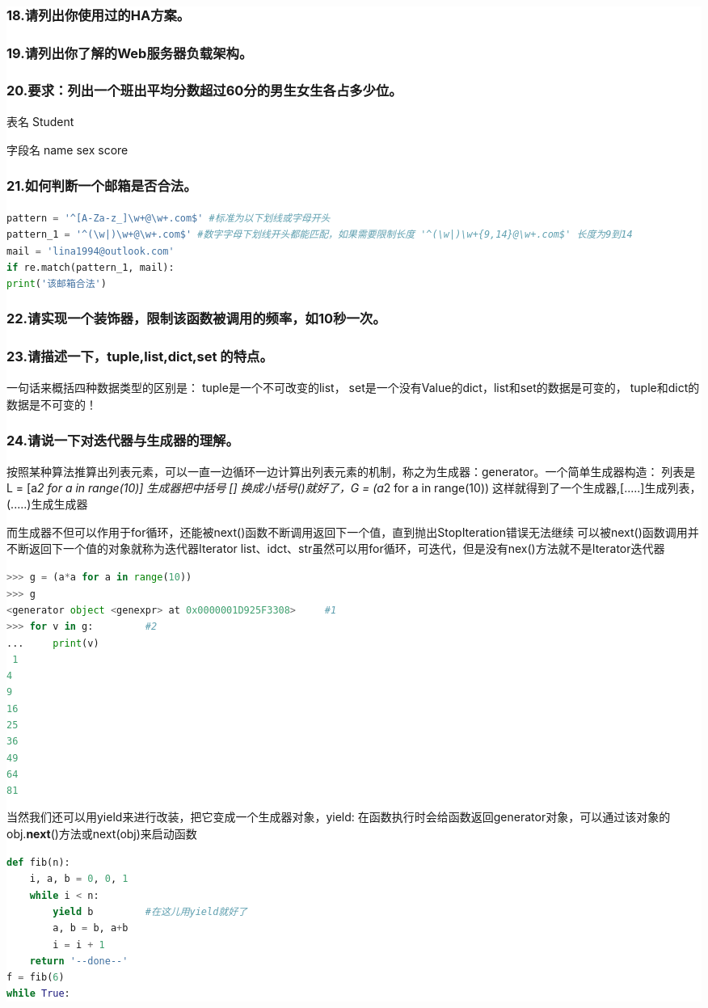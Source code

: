 ### 18.请列出你使用过的HA方案。

### 19.请列出你了解的Web服务器负载架构。

### 20.要求：列出一个班出平均分数超过60分的男生女生各占多少位。

表名 Student

字段名 name  sex score

### 21.如何判断一个邮箱是否合法。
```python
pattern = '^[A-Za-z_]\w+@\w+.com$' #标准为以下划线或字母开头
pattern_1 = '^(\w|)\w+@\w+.com$' #数字字母下划线开头都能匹配，如果需要限制长度 '^(\w|)\w+{9,14}@\w+.com$' 长度为9到14
mail = 'lina1994@outlook.com'
if re.match(pattern_1, mail):
print('该邮箱合法')
```

### 22.请实现一个装饰器，限制该函数被调用的频率，如10秒一次。

### 23.请描述一下，tuple,list,dict,set 的特点。
一句话来概括四种数据类型的区别是：
tuple是一个不可改变的list，
set是一个没有Value的dict，list和set的数据是可变的，
tuple和dict的数据是不可变的！

### 24.请说一下对迭代器与生成器的理解。
按照某种算法推算出列表元素，可以一直一边循环一边计算出列表元素的机制，称之为生成器：generator。一个简单生成器构造：
列表是L = [a*2 for a in range(10)]  生成器把中括号 [] 换成小括号()就好了，G = (a*2 for a in range(10)) 这样就得到了一个生成器,[.....]生成列表，(.....)生成生成器

而生成器不但可以作用于for循环，还能被next()函数不断调用返回下一个值，直到抛出StopIteration错误无法继续
可以被next()函数调用并不断返回下一个值的对象就称为迭代器Iterator
list、idct、str虽然可以用for循环，可迭代，但是没有nex()方法就不是Iterator迭代器

```python
>>> g = (a*a for a in range(10))
>>> g
<generator object <genexpr> at 0x0000001D925F3308>     #1
>>> for v in g:         #2
...     print(v)
 1
4
9
16
25
36
49
64
81
```
当然我们还可以用yield来进行改装，把它变成一个生成器对象，yield: 在函数执行时会给函数返回generator对象，可以通过该对象的obj.__next__()方法或next(obj)来启动函数
```python
def fib(n):
    i, a, b = 0, 0, 1
    while i < n:
        yield b         #在这儿用yield就好了
        a, b = b, a+b
        i = i + 1
    return '--done--'    
f = fib(6)
while True:
```